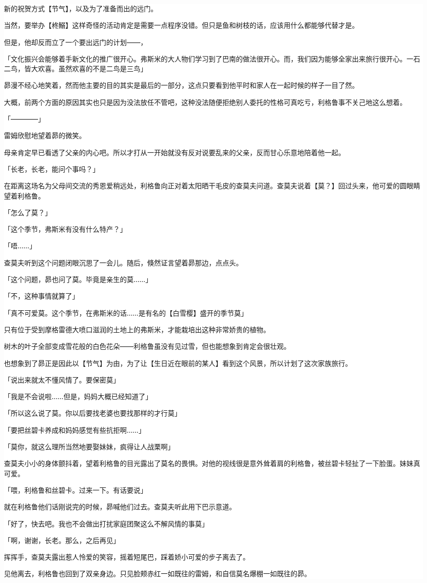 新的祝贺方式【节气】，以及为了准备而出的远门。

当然，要举办【柊鰯】这样奇怪的活动肯定是需要一点程序没错。但只是鱼和树枝的话，应该用什么都能够代替才是。

但是，他却反而立了一个要出远门的计划——，

「文化振兴会能够着手新文化的推广很开心。弗斯米的大人物们学习到了巴南的做法很开心。而，我们因为能够全家出来旅行很开心。一石二鸟，皆大欢喜。虽然欢喜的不是二鸟是三鸟」

昴漫不经心地笑着，然而他主要的目的其实是最后的一部分，这点只要看到他平时和家人在一起时候的样子一目了然。

大概，前两个方面的原因其实也只是因为没法放任不管吧，这种没法随便拒绝别人委托的性格可真吃亏，利格鲁事不关己地这么想着。

「————」

雷姆欣慰地望着昴的微笑。

母亲肯定早已看透了父亲的内心吧。所以才打从一开始就没有反对说要乱来的父亲，反而甘心乐意地陪着他一起。

「长老，长老，能问个事吗？」

在距离这场名为父母间交流的秀恩爱稍远处，利格鲁向正对着太阳晒干毛皮的查莫夫问道。查莫夫说着【莫？】回过头来，他可爱的圆眼睛望着利格鲁。

「怎么了莫？」

「这个季节，弗斯米有没有什么特产？」

「唔……」

查莫夫听到这个问题闭眼沉思了一会儿。随后，倏然证言望着昴那边，点点头。

「这个问题，昴也问了莫。毕竟是亲生的莫……」

「不，这种事情就算了」

「真不可爱莫。这个季节，在弗斯米的话……是有名的【白雪樱】盛开的季节莫」

只有位于受到摩格雷德大喷口滋润的土地上的弗斯米，才能栽培出这种非常娇贵的植物。

树木的叶子全部变成雪花般的白色花朵——利格鲁虽没有见过雪，但也能想象到肯定会很壮观。

也想象到了昴正是因此以【节气】为由，为了让【生日近在眼前的某人】看到这个风景，所以计划了这次家族旅行。

「说出来就太不懂风情了。要保密莫」

「我是不会说啦……但是，妈妈大概已经知道了」

「所以这么说了莫。你以后要找老婆也要找那样的才行莫」

「要把丝碧卡养成和妈妈感觉有些抗拒啊……」

「莫你，就这么理所当然地要娶妹妹，疯得让人战栗啊」

查莫夫小小的身体颤抖着，望着利格鲁的目光露出了莫名的畏惧。对他的视线很是意外耸着肩的利格鲁，被丝碧卡轻扯了一下脸蛋。妹妹真可爱。

「喂，利格鲁和丝碧卡。过来一下。有话要说」

就在利格鲁他们话刚说完的时候，昴喊他们过去。查莫夫听此用下巴示意道。

「好了，快去吧。我也不会做出打扰家庭团聚这么不解风情的事莫」

「啊，谢谢，长老。那么，之后再见」

挥挥手，查莫夫露出惹人怜爱的笑容，摇着短尾巴，踩着娇小可爱的步子离去了。

见他离去，利格鲁也回到了双亲身边。只见脸颊赤红一如既往的雷姆，和自信莫名爆棚一如既往的昴。
